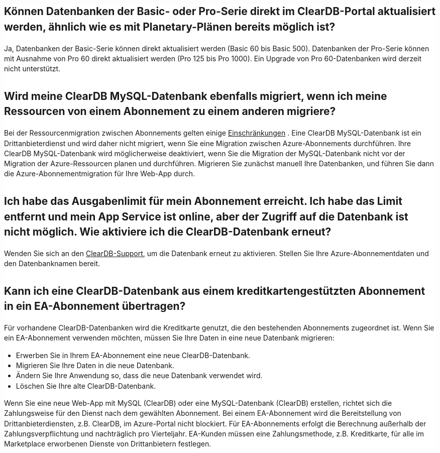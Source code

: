## <a name="can-basicpro-series-databases-be-upgraded-in-place-similar-to-planetary-plans-today-on-cleardb-portal"></a>Können Datenbanken der Basic- oder Pro-Serie direkt im ClearDB-Portal aktualisiert werden, ähnlich wie es mit Planetary-Plänen bereits möglich ist?
Ja, Datenbanken der Basic-Serie können direkt aktualisiert werden (Basic 60 bis Basic 500). Datenbanken der Pro-Serie können mit Ausnahme von Pro 60 direkt aktualisiert werden (Pro 125 bis Pro 1000). Ein Upgrade von Pro 60-Datenbanken wird derzeit nicht unterstützt. 

## <a name="when-i-migrate-my-resources-from-one-subscription-to-another-does-my-cleardb-mysql-database-get-migrated-as-well"></a>Wird meine ClearDB MySQL-Datenbank ebenfalls migriert, wenn ich meine Ressourcen von einem Abonnement zu einem anderen migriere?
Bei der Ressourcenmigration zwischen Abonnements gelten einige [Einschränkungen](azure-resource-manager/resource-group-move-resources.md#app-service-limitations) . Eine ClearDB MySQL-Datenbank ist ein Drittanbieterdienst und wird daher nicht migriert, wenn Sie eine Migration zwischen Azure-Abonnements durchführen. Ihre ClearDB MySQL-Datenbank wird möglicherweise deaktiviert, wenn Sie die Migration der MySQL-Datenbank nicht vor der Migration der Azure-Ressourcen planen und durchführen. Migrieren Sie zunächst manuell Ihre Datenbanken, und führen Sie dann die Azure-Abonnementmigration für Ihre Web-App durch. 

## <a name="i-hit-the-spending-limit-on-my-subscription-i-removed-the-limit-and-my-app-service-is-online-however-the-database-is-not-accessible-how-do-i-re-enable-the-cleardb-database"></a>Ich habe das Ausgabenlimit für mein Abonnement erreicht. Ich habe das Limit entfernt und mein App Service ist online, aber der Zugriff auf die Datenbank ist nicht möglich. Wie aktiviere ich die ClearDB-Datenbank erneut?
Wenden Sie sich an den [ClearDB-Support](https://www.cleardb.com/developers/help/support), um die Datenbank erneut zu aktivieren. Stellen Sie Ihre Azure-Abonnementdaten und den Datenbanknamen bereit.

## <a name="can-i-transfer-a-cleardb-database-from-a-credit-card-subscription-to-an-ea-subscription"></a>Kann ich eine ClearDB-Datenbank aus einem kreditkartengestützten Abonnement in ein EA-Abonnement übertragen?
Für vorhandene ClearDB-Datenbanken wird die Kreditkarte genutzt, die den bestehenden Abonnements zugeordnet ist. Wenn Sie ein EA-Abonnement verwenden möchten, müssen Sie Ihre Daten in eine neue Datenbank migrieren:

* Erwerben Sie in Ihrem EA-Abonnement eine neue ClearDB-Datenbank.
* Migrieren Sie Ihre Daten in die neue Datenbank.
* Ändern Sie Ihre Anwendung so, dass die neue Datenbank verwendet wird.
* Löschen Sie Ihre alte ClearDB-Datenbank.

Wenn Sie eine neue Web-App mit MySQL (ClearDB) oder eine MySQL-Datenbank (ClearDB) erstellen, richtet sich die Zahlungsweise für den Dienst nach dem gewählten Abonnement. Bei einem EA-Abonnement wird die Bereitstellung von Drittanbieterdiensten, z.B. ClearDB, im Azure-Portal nicht blockiert. Für EA-Abonnements erfolgt die Berechnung außerhalb der Zahlungsverpflichtung und nachträglich pro Vierteljahr. EA-Kunden müssen eine Zahlungsmethode, z.B. Kreditkarte, für alle im Marketplace erworbenen Dienste von Drittanbietern festlegen.
